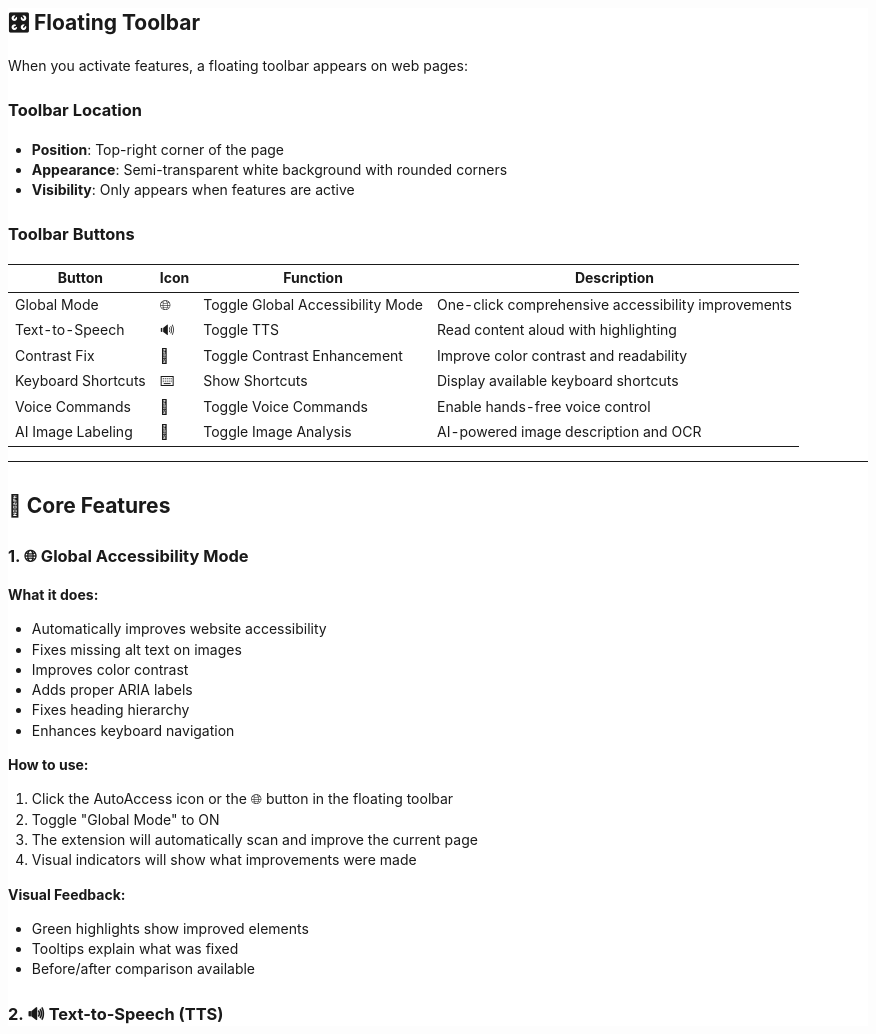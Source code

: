## 🎛️ Floating Toolbar

When you activate features, a floating toolbar appears on web pages:

### Toolbar Location
- **Position**: Top-right corner of the page
- **Appearance**: Semi-transparent white background with rounded corners
- **Visibility**: Only appears when features are active

### Toolbar Buttons

| Button | Icon | Function | Description |
|--------|------|----------|-------------|
| Global Mode | 🌐 | Toggle Global Accessibility Mode | One-click comprehensive accessibility improvements |
| Text-to-Speech | 🔊 | Toggle TTS | Read content aloud with highlighting |
| Contrast Fix | 🎨 | Toggle Contrast Enhancement | Improve color contrast and readability |
| Keyboard Shortcuts | ⌨️ | Show Shortcuts | Display available keyboard shortcuts |
| Voice Commands | 🎤 | Toggle Voice Commands | Enable hands-free voice control |
| AI Image Labeling | 🎨 | Toggle Image Analysis | AI-powered image description and OCR |

---

## 🔧 Core Features

### 1. 🌐 Global Accessibility Mode

**What it does:**
- Automatically improves website accessibility
- Fixes missing alt text on images
- Improves color contrast
- Adds proper ARIA labels
- Fixes heading hierarchy
- Enhances keyboard navigation

**How to use:**
1. Click the AutoAccess icon or the 🌐 button in the floating toolbar
2. Toggle "Global Mode" to ON
3. The extension will automatically scan and improve the current page
4. Visual indicators will show what improvements were made

**Visual Feedback:**
- Green highlights show improved elements
- Tooltips explain what was fixed
- Before/after comparison available

### 2. 🔊 Text-to-Speech (TTS)
